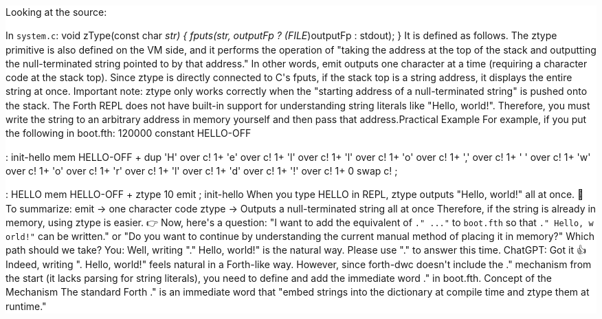 Looking at the source:

In `system.c`:
void zType(const char *str) { 
    fputs(str, outputFp ? (FILE*)outputFp : stdout); 
}
It is defined as follows.
The ztype primitive is also defined on the VM side,
and it performs the operation of "taking the address at the top of the stack and outputting the null-terminated string pointed to by that address."
In other words,
emit outputs one character at a time (requiring a character code at the stack top).
Since ztype is directly connected to C's fputs, if the stack top is a string address, it displays the entire string at once.
Important note:
ztype only works correctly when the "starting address of a null-terminated string" is pushed onto the stack.
The Forth REPL does not have built-in support for understanding string literals like "Hello, world!". Therefore, you must write the string to an arbitrary address in memory yourself and then pass that address.Practical Example
For example, if you put the following in boot.fth:
120000 constant HELLO-OFF

: init-hello
  mem HELLO-OFF + dup
  'H' over c! 1+
  'e' over c! 1+
  'l' over c! 1+
  'l' over c! 1+
  'o' over c! 1+
  ',' over c! 1+
  ' ' over c! 1+
  'w' over c! 1+
  'o' over c! 1+
  'r' over c! 1+
  'l' over c! 1+
  'd' over c! 1+
  '!' over c! 1+
  0 swap c! ;

: HELLO
  mem HELLO-OFF + ztype  10 emit ;
init-hello
When you type HELLO in REPL, ztype outputs "Hello, world!" all at once.
🔑 To summarize:
emit → one character code
ztype → Outputs a null-terminated string all at once
Therefore, if the string is already in memory, using ztype is easier.
👉 Now, here's a question:
"I want to add the equivalent of `." ..."` to `boot.fth` so that `." Hello, world!"` can be written."
or
"Do you want to continue by understanding the current manual method of placing it in memory?"
Which path should we take?
You:
Well, writing "." Hello, world!" is the natural way. Please use "." to answer this time.
ChatGPT:
Got it 👍
Indeed, writing ". Hello, world!" feels natural in a Forth-like way.
However, since forth-dwc doesn't include the ." mechanism from the start (it lacks parsing for string literals), you need to define and add the immediate word ." in boot.fth.
Concept of the Mechanism
The standard Forth ." is an immediate word that "embed strings into the dictionary at compile time and ztype them at runtime."